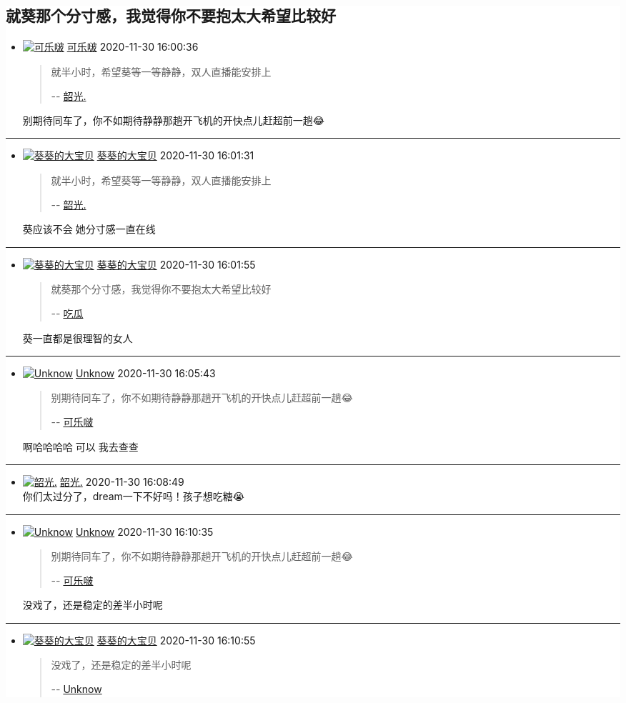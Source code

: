   就葵那个分寸感，我觉得你不要抱太大希望比较好  
---
* [![可乐啵](https://img9.doubanio.com/icon/u200113376-5.jpg)](https://www.douban.com/people/200113376/)    [可乐啵](https://www.douban.com/people/200113376/)    2020-11-30 16:00:36  
  >就半小时，希望葵等一等静静，双人直播能安排上  
  >
  >-- [韶光.](https://www.douban.com/people/144946423/)  
  
  别期待同车了，你不如期待静静那趟开飞机的开快点儿赶超前一趟😂  
---
* [![葵葵的大宝贝](https://img3.doubanio.com/icon/u196003397-1.jpg)](https://www.douban.com/people/196003397/)    [葵葵的大宝贝](https://www.douban.com/people/196003397/)    2020-11-30 16:01:31  
  >就半小时，希望葵等一等静静，双人直播能安排上  
  >
  >-- [韶光.](https://www.douban.com/people/144946423/)  
  
  葵应该不会  她分寸感一直在线  
---
* [![葵葵的大宝贝](https://img3.doubanio.com/icon/u196003397-1.jpg)](https://www.douban.com/people/196003397/)    [葵葵的大宝贝](https://www.douban.com/people/196003397/)    2020-11-30 16:01:55  
  >就葵那个分寸感，我觉得你不要抱太大希望比较好  
  >
  >-- [吃瓜](https://www.douban.com/people/219893584/)  
  
  葵一直都是很理智的女人  
---
* [![Unknow](https://img9.doubanio.com/icon/u219306324-4.jpg)](https://www.douban.com/people/219306324/)    [Unknow](https://www.douban.com/people/219306324/)    2020-11-30 16:05:43  
  >别期待同车了，你不如期待静静那趟开飞机的开快点儿赶超前一趟😂  
  >
  >-- [可乐啵](https://www.douban.com/people/200113376/)  
  
  啊哈哈哈哈 可以 我去查查  
---
* [![韶光.](https://img9.doubanio.com/icon/u144946423-6.jpg)](https://www.douban.com/people/144946423/)    [韶光.](https://www.douban.com/people/144946423/)    2020-11-30 16:08:49  
  你们太过分了，dream一下不好吗！孩子想吃糖😭  
---
* [![Unknow](https://img9.doubanio.com/icon/u219306324-4.jpg)](https://www.douban.com/people/219306324/)    [Unknow](https://www.douban.com/people/219306324/)    2020-11-30 16:10:35  
  >别期待同车了，你不如期待静静那趟开飞机的开快点儿赶超前一趟😂  
  >
  >-- [可乐啵](https://www.douban.com/people/200113376/)  
  
  没戏了，还是稳定的差半小时呢  
---
* [![葵葵的大宝贝](https://img3.doubanio.com/icon/u196003397-1.jpg)](https://www.douban.com/people/196003397/)    [葵葵的大宝贝](https://www.douban.com/people/196003397/)    2020-11-30 16:10:55  
  >没戏了，还是稳定的差半小时呢  
  >
  >-- [Unknow](https://www.douban.com/people/219306324/)  
  